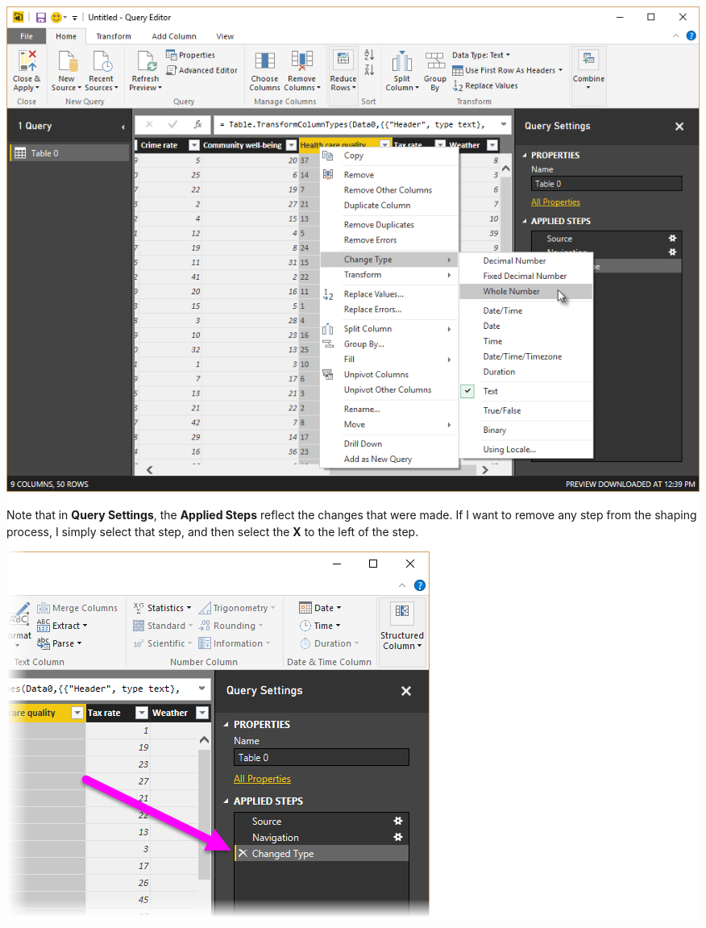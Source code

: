  ![](media/powerbi-desktop-getting-started/ShapeCombine_ChangeType.png)

Note that in <bpt id="p1">**</bpt>Query Settings<ept id="p1">**</ept>, the <bpt id="p2">**</bpt>Applied Steps<ept id="p2">**</ept> reflect the changes that were made. If I want to remove any step from the shaping process, I simply select that step, and then select the <bpt id="p1">**</bpt>X<ept id="p1">**</ept> to the left of the step.

 ![](media/powerbi-desktop-getting-started/Designer_GSG_AppliedSteps_ChangedType.png)
